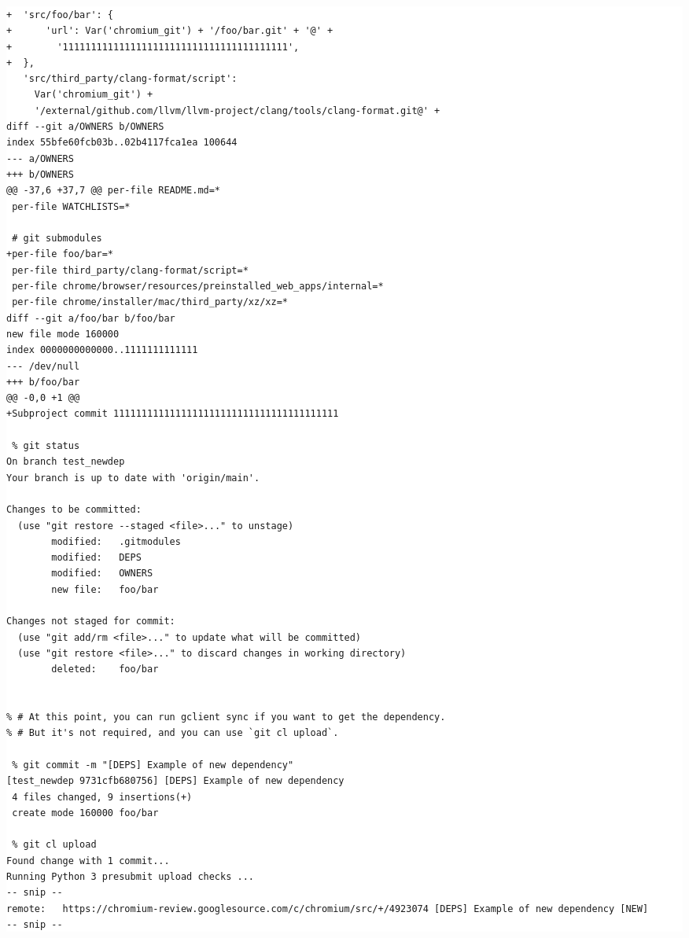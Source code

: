 ```
+  'src/foo/bar': {
+      'url': Var('chromium_git') + '/foo/bar.git' + '@' +
+        '1111111111111111111111111111111111111111',
+  },
   'src/third_party/clang-format/script':
     Var('chromium_git') +
     '/external/github.com/llvm/llvm-project/clang/tools/clang-format.git@' +
diff --git a/OWNERS b/OWNERS
index 55bfe60fcb03b..02b4117fca1ea 100644
--- a/OWNERS
+++ b/OWNERS
@@ -37,6 +37,7 @@ per-file README.md=*
 per-file WATCHLISTS=*

 # git submodules
+per-file foo/bar=*
 per-file third_party/clang-format/script=*
 per-file chrome/browser/resources/preinstalled_web_apps/internal=*
 per-file chrome/installer/mac/third_party/xz/xz=*
diff --git a/foo/bar b/foo/bar
new file mode 160000
index 0000000000000..1111111111111
--- /dev/null
+++ b/foo/bar
@@ -0,0 +1 @@
+Subproject commit 1111111111111111111111111111111111111111

 % git status
On branch test_newdep
Your branch is up to date with 'origin/main'.

Changes to be committed:
  (use "git restore --staged <file>..." to unstage)
        modified:   .gitmodules
        modified:   DEPS
        modified:   OWNERS
        new file:   foo/bar

Changes not staged for commit:
  (use "git add/rm <file>..." to update what will be committed)
  (use "git restore <file>..." to discard changes in working directory)
        deleted:    foo/bar


% # At this point, you can run gclient sync if you want to get the dependency.
% # But it's not required, and you can use `git cl upload`.

 % git commit -m "[DEPS] Example of new dependency"
[test_newdep 9731cfb680756] [DEPS] Example of new dependency
 4 files changed, 9 insertions(+)
 create mode 160000 foo/bar

 % git cl upload
Found change with 1 commit...
Running Python 3 presubmit upload checks ...
-- snip --
remote:   https://chromium-review.googlesource.com/c/chromium/src/+/4923074 [DEPS] Example of new dependency [NEW]
-- snip --
```
